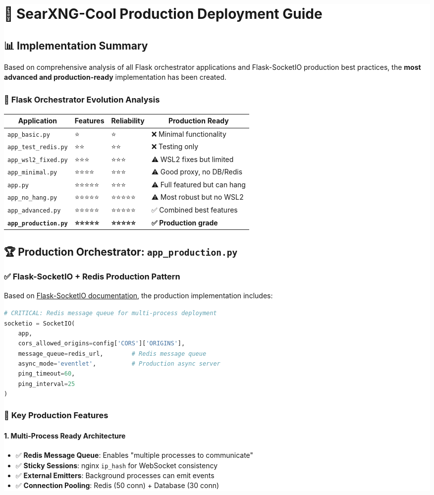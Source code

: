 # 🚀 SearXNG-Cool Production Deployment Guide

## 📊 Implementation Summary

Based on comprehensive analysis of all Flask orchestrator applications and Flask-SocketIO production best practices, the **most advanced and production-ready** implementation has been created.

### 🎯 **Flask Orchestrator Evolution Analysis**

| **Application** | **Features** | **Reliability** | **Production Ready** |
|-----------------|--------------|-----------------|---------------------|
| `app_basic.py` | ⭐ | ⭐ | ❌ Minimal functionality |
| `app_test_redis.py` | ⭐⭐ | ⭐⭐ | ❌ Testing only |
| `app_wsl2_fixed.py` | ⭐⭐⭐ | ⭐⭐⭐ | ⚠️ WSL2 fixes but limited |
| `app_minimal.py` | ⭐⭐⭐⭐ | ⭐⭐⭐ | ⚠️ Good proxy, no DB/Redis |
| `app.py` | ⭐⭐⭐⭐⭐ | ⭐⭐⭐ | ⚠️ Full featured but can hang |
| `app_no_hang.py` | ⭐⭐⭐⭐⭐ | ⭐⭐⭐⭐⭐ | ⚠️ Most robust but no WSL2 |
| `app_advanced.py` | ⭐⭐⭐⭐⭐ | ⭐⭐⭐⭐⭐ | ✅ Combined best features |
| **`app_production.py`** | **⭐⭐⭐⭐⭐** | **⭐⭐⭐⭐⭐** | **✅ Production grade** |

## 🏆 **Production Orchestrator: `app_production.py`**

### ✅ **Flask-SocketIO + Redis Production Pattern**

Based on [Flask-SocketIO documentation](https://flask-socketio.readthedocs.io/), the production implementation includes:

```python
# CRITICAL: Redis message queue for multi-process deployment
socketio = SocketIO(
    app,
    cors_allowed_origins=config['CORS']['ORIGINS'],
    message_queue=redis_url,        # Redis message queue
    async_mode='eventlet',          # Production async server
    ping_timeout=60,
    ping_interval=25
)
```

### 🚀 **Key Production Features**

#### **1. Multi-Process Ready Architecture**
- ✅ **Redis Message Queue**: Enables "multiple processes to communicate"
- ✅ **Sticky Sessions**: nginx `ip_hash` for WebSocket consistency  
- ✅ **External Emitters**: Background processes can emit events
- ✅ **Connection Pooling**: Redis (50 conn) + Database (30 conn)
